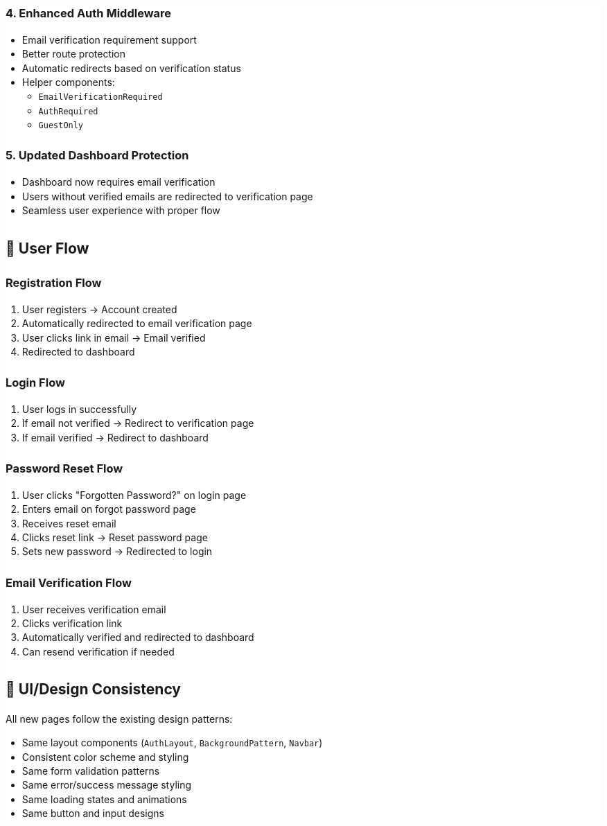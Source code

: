 ### 4. **Enhanced Auth Middleware**
- Email verification requirement support
- Better route protection
- Automatic redirects based on verification status
- Helper components:
  - `EmailVerificationRequired`
  - `AuthRequired`
  - `GuestOnly`

### 5. **Updated Dashboard Protection**
- Dashboard now requires email verification
- Users without verified emails are redirected to verification page
- Seamless user experience with proper flow

## 🔄 User Flow

### Registration Flow
1. User registers → Account created
2. Automatically redirected to email verification page
3. User clicks link in email → Email verified
4. Redirected to dashboard

### Login Flow
1. User logs in successfully
2. If email not verified → Redirect to verification page
3. If email verified → Redirect to dashboard

### Password Reset Flow
1. User clicks "Forgotten Password?" on login page
2. Enters email on forgot password page
3. Receives reset email
4. Clicks reset link → Reset password page
5. Sets new password → Redirected to login

### Email Verification Flow
1. User receives verification email
2. Clicks verification link
3. Automatically verified and redirected to dashboard
4. Can resend verification if needed

## 🎨 UI/Design Consistency

All new pages follow the existing design patterns:
- Same layout components (`AuthLayout`, `BackgroundPattern`, `Navbar`)
- Consistent color scheme and styling
- Same form validation patterns
- Same error/success message styling
- Same loading states and animations
- Same button and input designs
